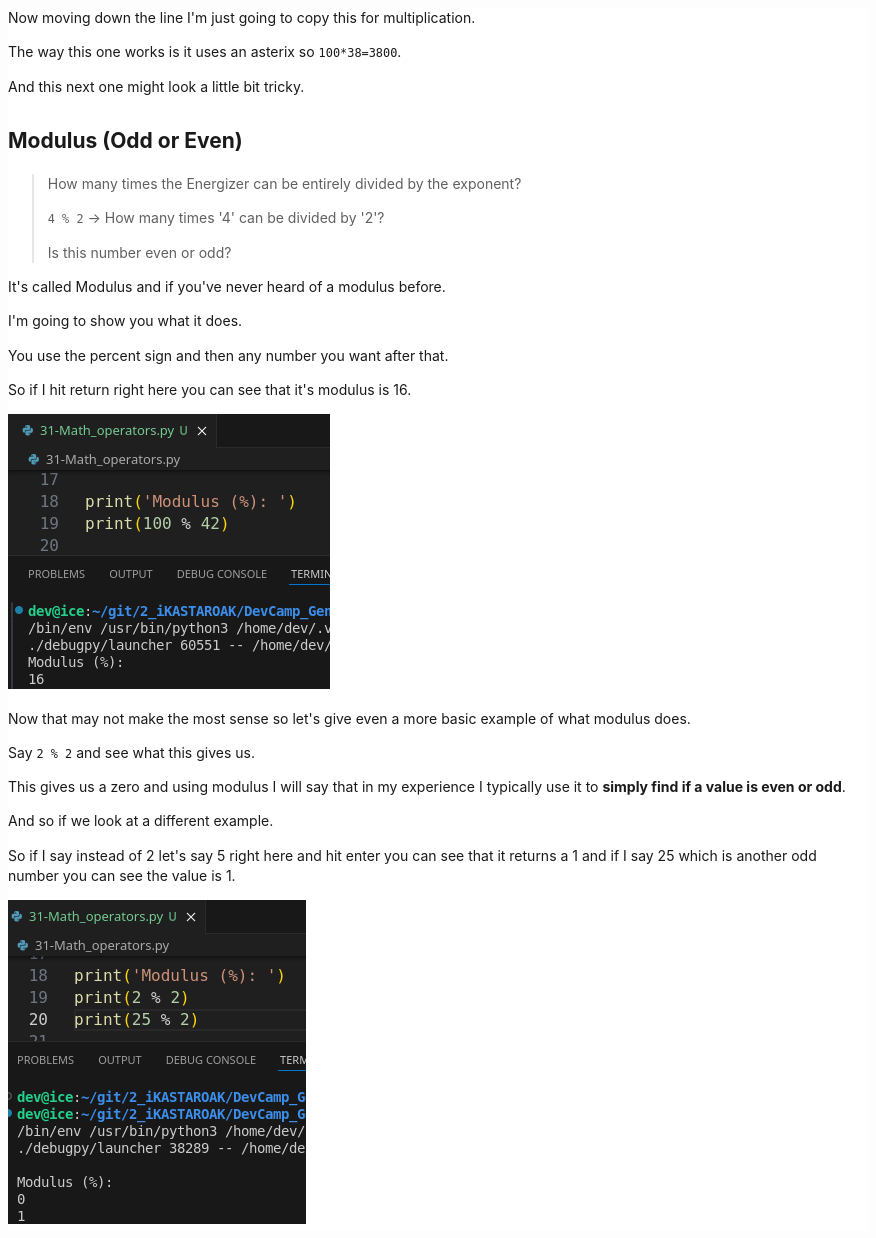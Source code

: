 Now moving down the line I'm just going to copy this for multiplication.   

The way this one works is it uses an asterix so `100*38=3800`.

And this next one might look a little bit tricky.   

## Modulus (Odd or  Even)

> How many times the Energizer can be entirely divided by the exponent?
> 
> `4 % 2`  -> How many times '4' can be divided by '2'?
> 
> Is this number even or odd?

It's called Modulus and if you've never heard of a modulus before.   

I'm going to show you what it does.   

You use the percent sign and then any number you want after that.   

So if I hit return right here you can see that it's modulus is 16.

![large](./02-041_IMG6.png)

Now that may not make the most sense so let's give even a more basic example of what modulus does.

Say `2 % 2`  and see what this gives us.   

This gives us a zero and using modulus I will say that in my experience I typically use it to **simply find if a value is even or odd**.   

And so if we look at a different example.   

So if I say instead of 2 let's say 5 right here and hit enter you can see that it returns a 1 and if I say 25 which is another odd number you can see the value is 1.

![large](./02-041_IMG7.png)
